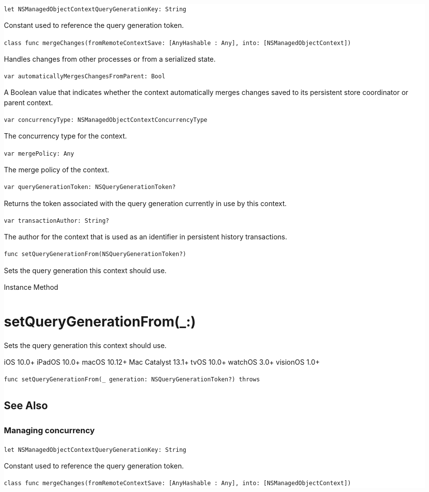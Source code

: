 `let NSManagedObjectContextQueryGenerationKey: String`

Constant used to reference the query generation token.

`class func mergeChanges(fromRemoteContextSave: [AnyHashable : Any], into:
[NSManagedObjectContext])`

Handles changes from other processes or from a serialized state.

`var automaticallyMergesChangesFromParent: Bool`

A Boolean value that indicates whether the context automatically merges
changes saved to its persistent store coordinator or parent context.

`var concurrencyType: NSManagedObjectContextConcurrencyType`

The concurrency type for the context.

`var mergePolicy: Any`

The merge policy of the context.

`var queryGenerationToken: NSQueryGenerationToken?`

Returns the token associated with the query generation currently in use by
this context.

`var transactionAuthor: String?`

The author for the context that is used as an identifier in persistent history
transactions.

`func setQueryGenerationFrom(NSQueryGenerationToken?)`

Sets the query generation this context should use.

Instance Method

# setQueryGenerationFrom(_:)

Sets the query generation this context should use.

iOS 10.0+  iPadOS 10.0+  macOS 10.12+  Mac Catalyst 13.1+  tvOS 10.0+  watchOS
3.0+  visionOS 1.0+

    
    
    func setQueryGenerationFrom(_ generation: NSQueryGenerationToken?) throws

## See Also

### Managing concurrency

`let NSManagedObjectContextQueryGenerationKey: String`

Constant used to reference the query generation token.

`class func mergeChanges(fromRemoteContextSave: [AnyHashable : Any], into:
[NSManagedObjectContext])`
